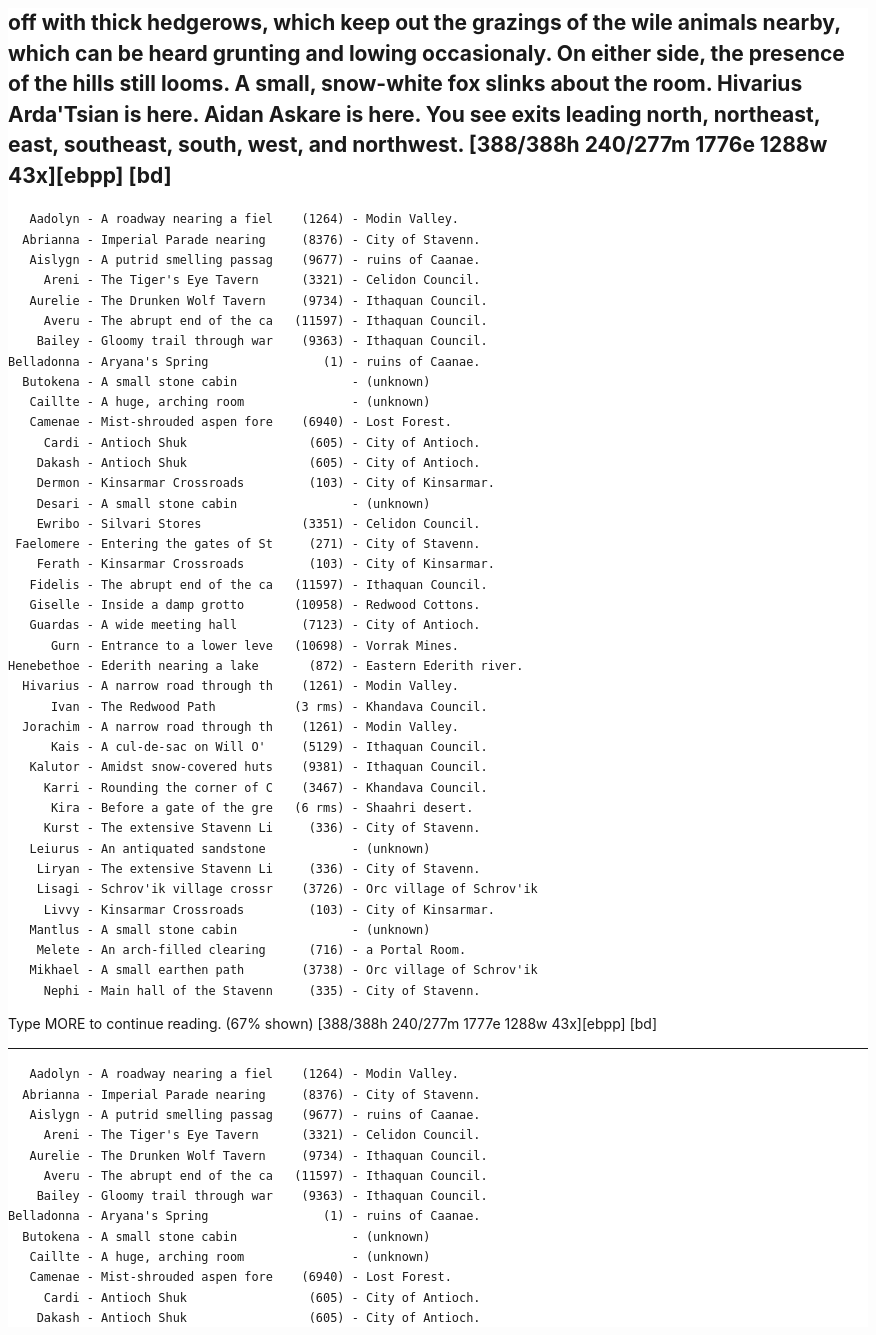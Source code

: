 off with thick hedgerows, which keep out the grazings of the wile animals 
nearby, which can be heard grunting and lowing occasionaly. On either side, the
presence of the hills still looms. A small, snow-white fox slinks about the 
room. Hivarius Arda'Tsian is here. Aidan Askare is here.
You see exits leading north, northeast, east, southeast, south, west, and 
northwest.
[388/388h 240/277m 1776e 1288w 43x][ebpp] [bd] 
-------------------------------------------------------------------------------
       Aadolyn - A roadway nearing a fiel    (1264) - Modin Valley.
      Abrianna - Imperial Parade nearing     (8376) - City of Stavenn.
       Aislygn - A putrid smelling passag    (9677) - ruins of Caanae.
         Areni - The Tiger's Eye Tavern      (3321) - Celidon Council.
       Aurelie - The Drunken Wolf Tavern     (9734) - Ithaquan Council.
         Averu - The abrupt end of the ca   (11597) - Ithaquan Council.
        Bailey - Gloomy trail through war    (9363) - Ithaquan Council.
    Belladonna - Aryana's Spring                (1) - ruins of Caanae.
      Butokena - A small stone cabin                - (unknown)
       Caillte - A huge, arching room               - (unknown)
       Camenae - Mist-shrouded aspen fore    (6940) - Lost Forest.
         Cardi - Antioch Shuk                 (605) - City of Antioch.
        Dakash - Antioch Shuk                 (605) - City of Antioch.
        Dermon - Kinsarmar Crossroads         (103) - City of Kinsarmar.
        Desari - A small stone cabin                - (unknown)
        Ewribo - Silvari Stores              (3351) - Celidon Council.
     Faelomere - Entering the gates of St     (271) - City of Stavenn.
        Ferath - Kinsarmar Crossroads         (103) - City of Kinsarmar.
       Fidelis - The abrupt end of the ca   (11597) - Ithaquan Council.
       Giselle - Inside a damp grotto       (10958) - Redwood Cottons.
       Guardas - A wide meeting hall         (7123) - City of Antioch.
          Gurn - Entrance to a lower leve   (10698) - Vorrak Mines.
    Henebethoe - Ederith nearing a lake       (872) - Eastern Ederith river.
      Hivarius - A narrow road through th    (1261) - Modin Valley.
          Ivan - The Redwood Path           (3 rms) - Khandava Council.
      Jorachim - A narrow road through th    (1261) - Modin Valley.
          Kais - A cul-de-sac on Will O'     (5129) - Ithaquan Council.
       Kalutor - Amidst snow-covered huts    (9381) - Ithaquan Council.
         Karri - Rounding the corner of C    (3467) - Khandava Council.
          Kira - Before a gate of the gre   (6 rms) - Shaahri desert.
         Kurst - The extensive Stavenn Li     (336) - City of Stavenn.
       Leiurus - An antiquated sandstone            - (unknown)
        Liryan - The extensive Stavenn Li     (336) - City of Stavenn.
        Lisagi - Schrov'ik village crossr    (3726) - Orc village of Schrov'ik
         Livvy - Kinsarmar Crossroads         (103) - City of Kinsarmar.
       Mantlus - A small stone cabin                - (unknown)
        Melete - An arch-filled clearing      (716) - a Portal Room.
       Mikhael - A small earthen path        (3738) - Orc village of Schrov'ik
         Nephi - Main hall of the Stavenn     (335) - City of Stavenn.
Type MORE to continue reading. (67% shown)
[388/388h 240/277m 1777e 1288w 43x][ebpp] [bd] 

-------------------------------------------------------------------------------
       Aadolyn - A roadway nearing a fiel    (1264) - Modin Valley.
      Abrianna - Imperial Parade nearing     (8376) - City of Stavenn.
       Aislygn - A putrid smelling passag    (9677) - ruins of Caanae.
         Areni - The Tiger's Eye Tavern      (3321) - Celidon Council.
       Aurelie - The Drunken Wolf Tavern     (9734) - Ithaquan Council.
         Averu - The abrupt end of the ca   (11597) - Ithaquan Council.
        Bailey - Gloomy trail through war    (9363) - Ithaquan Council.
    Belladonna - Aryana's Spring                (1) - ruins of Caanae.
      Butokena - A small stone cabin                - (unknown)
       Caillte - A huge, arching room               - (unknown)
       Camenae - Mist-shrouded aspen fore    (6940) - Lost Forest.
         Cardi - Antioch Shuk                 (605) - City of Antioch.
        Dakash - Antioch Shuk                 (605) - City of Antioch.